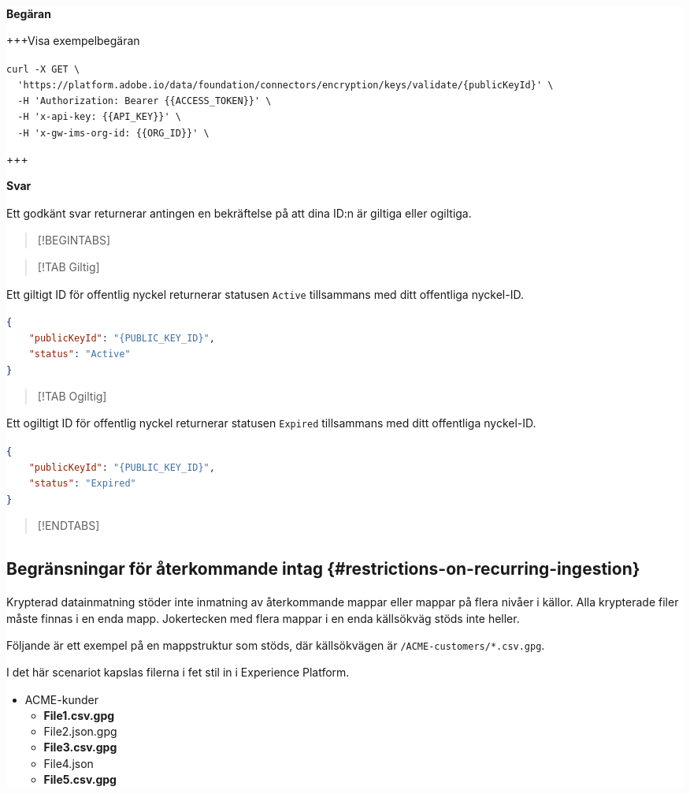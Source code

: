 **Begäran**

+++Visa exempelbegäran

```shell
curl -X GET \
  'https://platform.adobe.io/data/foundation/connectors/encryption/keys/validate/{publicKeyId}' \
  -H 'Authorization: Bearer {{ACCESS_TOKEN}}' \
  -H 'x-api-key: {{API_KEY}}' \
  -H 'x-gw-ims-org-id: {{ORG_ID}}' \
```

+++

**Svar**

Ett godkänt svar returnerar antingen en bekräftelse på att dina ID:n är giltiga eller ogiltiga.

>[!BEGINTABS]

>[!TAB Giltig]

Ett giltigt ID för offentlig nyckel returnerar statusen `Active` tillsammans med ditt offentliga nyckel-ID.

```json
{
    "publicKeyId": "{PUBLIC_KEY_ID}",
    "status": "Active"
}
```

>[!TAB Ogiltig]

Ett ogiltigt ID för offentlig nyckel returnerar statusen `Expired` tillsammans med ditt offentliga nyckel-ID.

```json
{
    "publicKeyId": "{PUBLIC_KEY_ID}",
    "status": "Expired"
}
```

>[!ENDTABS]


## Begränsningar för återkommande intag {#restrictions-on-recurring-ingestion}

Krypterad datainmatning stöder inte inmatning av återkommande mappar eller mappar på flera nivåer i källor. Alla krypterade filer måste finnas i en enda mapp. Jokertecken med flera mappar i en enda källsökväg stöds inte heller.

Följande är ett exempel på en mappstruktur som stöds, där källsökvägen är `/ACME-customers/*.csv.gpg`.

I det här scenariot kapslas filerna i fet stil in i Experience Platform.

* ACME-kunder
   * **File1.csv.gpg**
   * File2.json.gpg
   * **File3.csv.gpg**
   * File4.json
   * **File5.csv.gpg**
